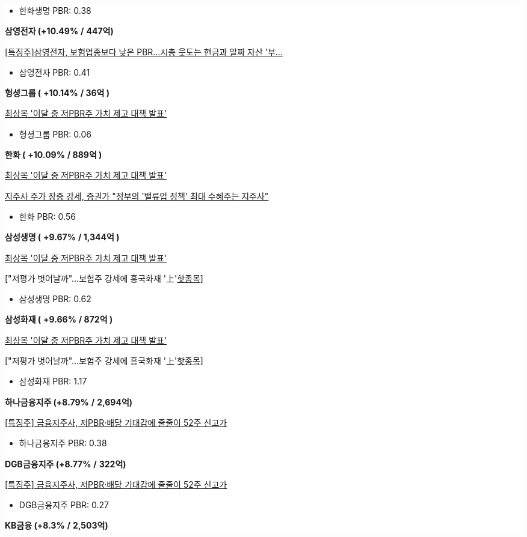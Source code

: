 - 한화생명 PBR: 0.38

 

**삼영전자 (+10.49%** **/** **447억)**

[[특징주\]삼영전자, 보험업종보다 낮은 PBR…시총 웃도는 현금과 알짜 자산 '부...](https://view.asiae.co.kr/article/2024020111475909190)

- 삼영전자 PBR: 0.41

 

**헝셩그룹 (** **+10.14%** **/ 36억 )**

[최상목 '이달 중 저PBR주 가치 제고 대책 발표' ](https://m.sedaily.com/NewsView/2D56VXSOAN#cb)

- 헝셩그룹 PBR: 0.06

 

**한화 (** **+10.09%** **/ 889억 )**

[최상목 '이달 중 저PBR주 가치 제고 대책 발표' ](https://m.sedaily.com/NewsView/2D56VXSOAN#cb)

[지주사 주가 장중 강세, 증권가 "정부의 '밸류업 정책' 최대 수혜주는 지주사"](https://www.businesspost.co.kr/BP?command=article_view&num=341233)

- 한화 PBR: 0.56

 

**삼성생명 (** **+9.67%** **/ 1,344억 )**

[최상목 '이달 중 저PBR주 가치 제고 대책 발표' ](https://m.sedaily.com/NewsView/2D56VXSOAN#cb)

["저평가 벗어날까"…보험주 강세에 흥국화재 '上'[핫종목\] ](https://www.news1.kr/articles/?5308864)

- 삼성생명 PBR: 0.62

 

**삼성화재 (** **+9.66%** **/ 872억 )**

[최상목 '이달 중 저PBR주 가치 제고 대책 발표' ](https://m.sedaily.com/NewsView/2D56VXSOAN#cb)

["저평가 벗어날까"…보험주 강세에 흥국화재 '上'[핫종목\] ](https://www.news1.kr/articles/?5308864)

- 삼성화재 PBR: 1.17

 

**하나금융지주 (+8.79%** **/** **2,694억)**

[[특징주\] 금융지주사, 저PBR·배당 기대감에 줄줄이 52주 신고가](https://www.etoday.co.kr/news/view/2327196)

- 하나금융지주 PBR: 0.38

 

**DGB금융지주 (+8.77%** **/** **322억)**

[[특징주\] 금융지주사, 저PBR·배당 기대감에 줄줄이 52주 신고가](https://www.etoday.co.kr/news/view/2327196)

- DGB금융지주 PBR: 0.27

 

**KB금융 (+8.3%** **/** **2,503억)**
